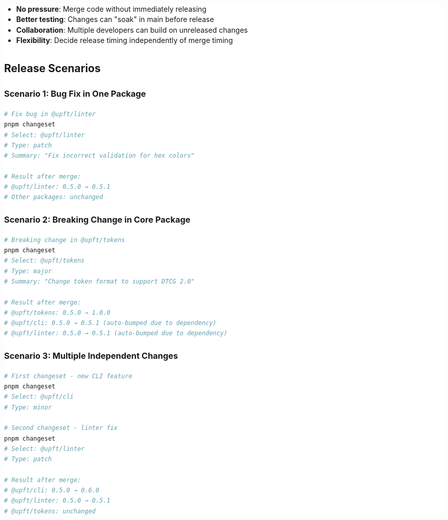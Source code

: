 - **No pressure**: Merge code without immediately releasing
- **Better testing**: Changes can "soak" in main before release
- **Collaboration**: Multiple developers can build on unreleased changes
- **Flexibility**: Decide release timing independently of merge timing

## Release Scenarios

### Scenario 1: Bug Fix in One Package

```bash
# Fix bug in @upft/linter
pnpm changeset
# Select: @upft/linter
# Type: patch
# Summary: "Fix incorrect validation for hex colors"

# Result after merge:
# @upft/linter: 0.5.0 → 0.5.1
# Other packages: unchanged
```

### Scenario 2: Breaking Change in Core Package

```bash
# Breaking change in @upft/tokens
pnpm changeset
# Select: @upft/tokens
# Type: major
# Summary: "Change token format to support DTCG 2.0"

# Result after merge:
# @upft/tokens: 0.5.0 → 1.0.0
# @upft/cli: 0.5.0 → 0.5.1 (auto-bumped due to dependency)
# @upft/linter: 0.5.0 → 0.5.1 (auto-bumped due to dependency)
```

### Scenario 3: Multiple Independent Changes

```bash
# First changeset - new CLI feature
pnpm changeset
# Select: @upft/cli
# Type: minor

# Second changeset - linter fix
pnpm changeset
# Select: @upft/linter
# Type: patch

# Result after merge:
# @upft/cli: 0.5.0 → 0.6.0
# @upft/linter: 0.5.0 → 0.5.1
# @upft/tokens: unchanged
```
